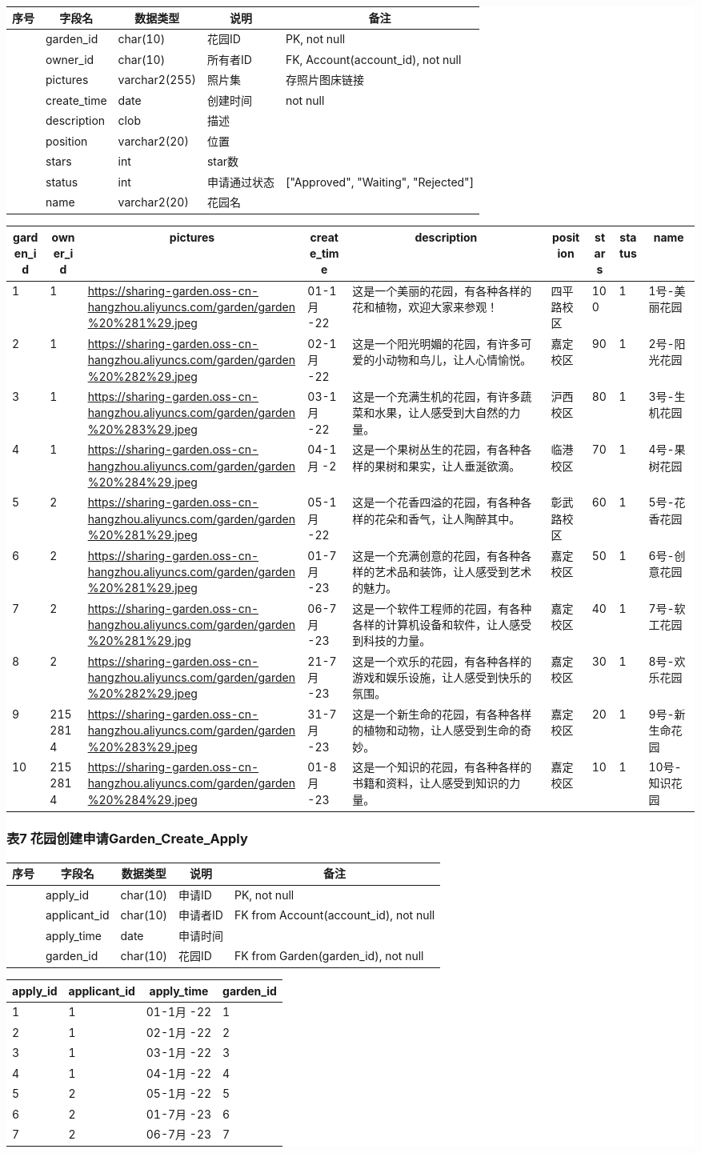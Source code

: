 | 序号 | 字段名      | 数据类型      | 说明         | 备注                                |
| ---- | ----------- | ------------- | ------------ | ----------------------------------- |
|      | garden_id   | char(10)      | 花园ID       | PK, not null                        |
|      | owner_id    | char(10)      | 所有者ID     | FK, Account(account_id), not null   |
|      | pictures    | varchar2(255) | 照片集       | 存照片图床链接                      |
|      | create_time | date          | 创建时间     | not null                            |
|      | description | clob          | 描述         |                                     |
|      | position    | varchar2(20)  | 位置         |                                     |
|      | stars       | int           | star数       |                                     |
|      | status      | int           | 申请通过状态 | ["Approved", "Waiting", "Rejected"] |
|      | name        | varchar2(20)  | 花园名       |                                     |

|garden_id|owner_id|pictures|create_time|description|position|stars|status|name|
|-----|------|----|------|-------|----|-----|----|----|
|1|1|https://sharing-garden.oss-cn-hangzhou.aliyuncs.com/garden/garden%20%281%29.jpeg|01-1月 -22|这是一个美丽的花园，有各种各样的花和植物，欢迎大家来参观！|四平路校区|100|1|1号-美丽花园|
|2|1|https://sharing-garden.oss-cn-hangzhou.aliyuncs.com/garden/garden%20%282%29.jpeg|02-1月 -22|这是一个阳光明媚的花园，有许多可爱的小动物和鸟儿，让人心情愉悦。|嘉定校区|90|1|2号-阳光花园|
|3|1|https://sharing-garden.oss-cn-hangzhou.aliyuncs.com/garden/garden%20%283%29.jpeg|03-1月 -22|这是一个充满生机的花园，有许多蔬菜和水果，让人感受到大自然的力量。|沪西校区|80|1|3号-生机花园|
|4|1|https://sharing-garden.oss-cn-hangzhou.aliyuncs.com/garden/garden%20%284%29.jpeg|04-1月 -2|这是一个果树丛生的花园，有各种各样的果树和果实，让人垂涎欲滴。|临港校区|70|1|4号-果树花园|
|5|2|https://sharing-garden.oss-cn-hangzhou.aliyuncs.com/garden/garden%20%281%29.jpeg|05-1月 -22|这是一个花香四溢的花园，有各种各样的花朵和香气，让人陶醉其中。|	彰武路校区|60|1|5号-花香花园|
|6|2|https://sharing-garden.oss-cn-hangzhou.aliyuncs.com/garden/garden%20%281%29.jpeg|01-7月 -23|这是一个充满创意的花园，有各种各样的艺术品和装饰，让人感受到艺术的魅力。|嘉定校区|50|1|6号-创意花园|
|7|2|https://sharing-garden.oss-cn-hangzhou.aliyuncs.com/garden/garden%20%281%29.jpg|06-7月 -23|这是一个软件工程师的花园，有各种各样的计算机设备和软件，让人感受到科技的力量。|嘉定校区|40|1|7号-软工花园|
|8 |2|https://sharing-garden.oss-cn-hangzhou.aliyuncs.com/garden/garden%20%282%29.jpeg|21-7月 -23|这是一个欢乐的花园，有各种各样的游戏和娱乐设施，让人感受到快乐的氛围。|嘉定校区|30|1|8号-欢乐花园|
|9|2152814|https://sharing-garden.oss-cn-hangzhou.aliyuncs.com/garden/garden%20%283%29.jpeg|31-7月 -23|这是一个新生命的花园，有各种各样的植物和动物，让人感受到生命的奇妙。|嘉定校区|20|1|9号-新生命花园|
|10|2152814|https://sharing-garden.oss-cn-hangzhou.aliyuncs.com/garden/garden%20%284%29.jpeg|01-8月 -23|这是一个知识的花园，有各种各样的书籍和资料，让人感受到知识的力量。|	嘉定校区|10|1|10号-知识花园|

### 表7 花园创建申请Garden_Create_Apply

| 序号 | 字段名       | 数据类型 | 说明     | 备注                                  |
| ---- | ------------ | -------- | -------- | ------------------------------------- |
|      | apply_id     | char(10) | 申请ID   | PK, not null                          |
|      | applicant_id | char(10) | 申请者ID | FK from Account(account_id), not null |
|      | apply_time   | date     | 申请时间 |                                       |
|      | garden_id    | char(10) | 花园ID   | FK from Garden(garden_id), not null   |

|apply_id|applicant_id|apply_time|garden_id|
|----|----|----|---|
|1|1|01-1月 -22|1|
|2|1|02-1月 -22|2|
|3|1|03-1月 -22|3|
|4|1|04-1月 -22|4|
|5|2|05-1月 -22|5|
|6|2|01-7月 -23|6|
|7|2|06-7月 -23|7|